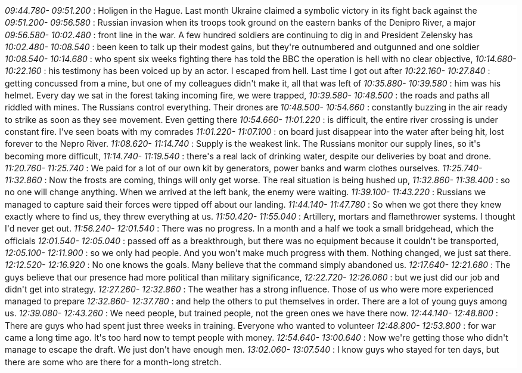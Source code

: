 *09:44.780- 09:51.200* :  Holigen in the Hague. Last month Ukraine claimed a symbolic victory in its fight back against the
*09:51.200- 09:56.580* :  Russian invasion when its troops took ground on the eastern banks of the Denipro River, a major
*09:56.580- 10:02.480* :  front line in the war. A few hundred soldiers are continuing to dig in and President Zelensky has
*10:02.480- 10:08.540* :  been keen to talk up their modest gains, but they're outnumbered and outgunned and one soldier
*10:08.540- 10:14.680* :  who spent six weeks fighting there has told the BBC the operation is hell with no clear objective,
*10:14.680- 10:22.160* :  his testimony has been voiced up by an actor. I escaped from hell. Last time I got out after
*10:22.160- 10:27.840* :  getting concussed from a mine, but one of my colleagues didn't make it, all that was left of
*10:35.880- 10:39.580* :  him was his helmet. Every day we sat in the forest taking incoming fire, we were trapped,
*10:39.580- 10:48.500* :  the roads and paths all riddled with mines. The Russians control everything. Their drones are
*10:48.500- 10:54.660* :  constantly buzzing in the air ready to strike as soon as they see movement. Even getting there
*10:54.660- 11:01.220* :  is difficult, the entire river crossing is under constant fire. I've seen boats with my comrades
*11:01.220- 11:07.100* :  on board just disappear into the water after being hit, lost forever to the Nepro River.
*11:08.620- 11:14.740* :  Supply is the weakest link. The Russians monitor our supply lines, so it's becoming more difficult,
*11:14.740- 11:19.540* :  there's a real lack of drinking water, despite our deliveries by boat and drone.
*11:20.760- 11:25.740* :  We paid for a lot of our own kit by generators, power banks and warm clothes ourselves.
*11:25.740- 11:32.860* :  Now the frosts are coming, things will only get worse. The real situation is being hushed up,
*11:32.860- 11:38.400* :  so no one will change anything. When we arrived at the left bank, the enemy were waiting.
*11:39.100- 11:43.220* :  Russians we managed to capture said their forces were tipped off about our landing.
*11:44.140- 11:47.780* :  So when we got there they knew exactly where to find us, they threw everything at us.
*11:50.420- 11:55.040* :  Artillery, mortars and flamethrower systems. I thought I'd never get out.
*11:56.240- 12:01.540* :  There was no progress. In a month and a half we took a small bridgehead, which the officials
*12:01.540- 12:05.040* :  passed off as a breakthrough, but there was no equipment because it couldn't be transported,
*12:05.100- 12:11.900* :  so we only had people. And you won't make much progress with them. Nothing changed, we just sat there.
*12:12.520- 12:16.920* :  No one knows the goals. Many believe that the command simply abandoned us.
*12:17.640- 12:21.680* :  The guys believe that our presence had more political than military significance,
*12:22.720- 12:26.060* :  but we just did our job and didn't get into strategy.
*12:27.260- 12:32.860* :  The weather has a strong influence. Those of us who were more experienced managed to prepare
*12:32.860- 12:37.780* :  and help the others to put themselves in order. There are a lot of young guys among us.
*12:39.080- 12:43.260* :  We need people, but trained people, not the green ones we have there now.
*12:44.140- 12:48.800* :  There are guys who had spent just three weeks in training. Everyone who wanted to volunteer
*12:48.800- 12:53.800* :  for war came a long time ago. It's too hard now to tempt people with money.
*12:54.640- 13:00.640* :  Now we're getting those who didn't manage to escape the draft. We just don't have enough men.
*13:02.060- 13:07.540* :  I know guys who stayed for ten days, but there are some who are there for a month-long stretch.